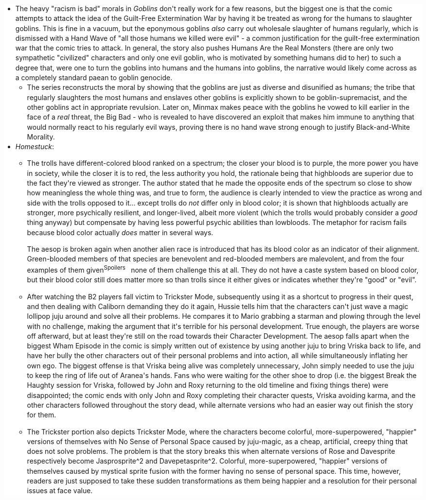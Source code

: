 -   The heavy "racism is bad" morals in _Goblins_ don't really work for a few reasons, but the biggest one is that the comic attempts to attack the idea of the Guilt-Free Extermination War by having it be treated as wrong for the humans to slaughter goblins. This is fine in a vacuum, but the eponymous goblins _also_ carry out wholesale slaughter of humans regularly, which is dismissed with a Hand Wave of "all those humans we killed were evil" - a common justification for the guilt-free extermination war that the comic tries to attack. In general, the story also pushes Humans Are the Real Monsters (there are only two sympathetic "civilized" characters and only one evil goblin, who is motivated by something humans did to her) to such a degree that, were one to turn the goblins into humans and the humans into goblins, the narrative would likely come across as a completely standard paean to goblin genocide.
    -   The series reconstructs the moral by showing that the goblins are just as diverse and disunified as humans; the tribe that regularly slaughters the most humans and enslaves other goblins is explicitly shown to be goblin-supremacist, and the other goblins act in appropriate revulsion. Later on, Minmax makes peace with the goblins he vowed to kill earlier in the face of a _real_ threat, the Big Bad - who is revealed to have discovered an exploit that makes him immune to anything that would normally react to his regularly evil ways, proving there is no hand wave strong enough to justify Black-and-White Morality.
-   _Homestuck_:
    -   The trolls have different-colored blood ranked on a spectrum; the closer your blood is to purple, the more power you have in society, while the closer it is to red, the less authority you hold, the rationale being that highbloods are superior due to the fact they're viewed as stronger. The author stated that he made the opposite ends of the spectrum so close to show how meaningless the whole thing was, and true to form, the audience is clearly intended to view the practice as wrong and side with the trolls opposed to it... except trolls do _not_ differ only in blood color; it is shown that highbloods actually are stronger, more psychically resilient, and longer-lived, albeit more violent (which the trolls would probably consider a _good_ thing anyway) but compensate by having less powerful psychic abilities than lowbloods. The metaphor for racism fails because blood color actually _does_ matter in several ways.
        
        The aesop is broken again when another alien race is introduced that has its blood color as an indicator of their alignment. Green-blooded members of that species are benevolent and red-blooded members are malevolent, and from the four examples of them given<sup>Spoilers&nbsp;</sup>  none of them challenge this at all. They do not have a caste system based on blood color, but their blood color still does matter more so than trolls since it either gives or indicates whether they're "good" or "evil".
        
    -   After watching the B2 players fall victim to Trickster Mode, subsequently using it as a shortcut to progress in their quest, and then dealing with Caliborn demanding they do it again, Hussie tells him that the characters can't just wave a magic lollipop juju around and solve all their problems. He compares it to Mario grabbing a starman and plowing through the level with no challenge, making the argument that it's terrible for his personal development. True enough, the players are worse off afterward, but at least they're still on the road towards their Character Development. The aesop falls apart when the biggest Wham Episode in the comic is simply written out of existence by using another juju to bring Vriska back to life, and have her bully the other characters out of their personal problems and into action, all while simultaneously inflating her own ego. The biggest offense is that Vriska being alive was completely unnecessary, John simply needed to use the juju to keep the ring of life out of Aranea's hands. Fans who were waiting for the other shoe to drop (i.e. the biggest Break the Haughty session for Vriska, followed by John and Roxy returning to the old timeline and fixing things there) were disappointed; the comic ends with only John and Roxy completing their character quests, Vriska avoiding karma, and the other characters followed throughout the story dead, while alternate versions who had an easier way out finish the story for them.
    -   The Trickster portion also depicts Trickster Mode, where the characters become colorful, more-superpowered, "happier" versions of themselves with No Sense of Personal Space caused by juju-magic, as a cheap, artificial, creepy thing that does not solve problems. The problem is that the story breaks this when alternate versions of Rose and Davesprite respectively become Jasprosprite^2 and Davepetasprite^2. Colorful, more-superpowered, "happier" versions of themselves caused by mystical sprite fusion with the former having no sense of personal space. This time, however, readers are just supposed to take these sudden transformations as them being happier and a resolution for their personal issues at face value.